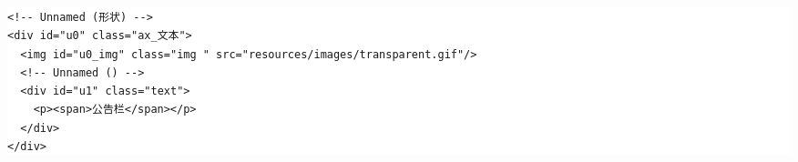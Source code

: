 <!DOCTYPE html>
<html>
  <head>
    <title>系统</title>
    <meta http-equiv="content-type" content="text/html; charset=utf-8"/>
    <meta name="apple-mobile-web-app-capable" content="yes"/>
    <link href="resources/css/jquery-ui-themes.css" type="text/css" rel="stylesheet"/>
    <link href="resources/css/axure_rp_page.css" type="text/css" rel="stylesheet"/>
    <link href="data/styles.css" type="text/css" rel="stylesheet"/>
    <link href="files/系统登录默认页/styles.css" type="text/css" rel="stylesheet"/>
    <script src="resources/scripts/jquery-1.7.1.min.js"></script>
    <script src="resources/scripts/jquery-ui-1.8.10.custom.min.js"></script>
    <script src="resources/scripts/prototype/axQuery.js"></script>
    <script src="resources/scripts/prototype/globals.js"></script>
    <script src="resources/scripts/axutils.js"></script>
    <script src="resources/scripts/prototype/annotation.js"></script>
    <script src="resources/scripts/prototype/axQuery.std.js"></script>
    <script src="resources/scripts/prototype/doc.js"></script>
    <script src="data/document.js"></script>
    <script src="resources/scripts/messagecenter.js"></script>
    <script src="resources/scripts/prototype/events.js"></script>
    <script src="resources/scripts/prototype/action.js"></script>
    <script src="resources/scripts/prototype/expr.js"></script>
    <script src="resources/scripts/prototype/geometry.js"></script>
    <script src="resources/scripts/prototype/flyout.js"></script>
    <script src="resources/scripts/prototype/ie.js"></script>
    <script src="resources/scripts/prototype/model.js"></script>
    <script src="resources/scripts/prototype/repeater.js"></script>
    <script src="resources/scripts/prototype/sto.js"></script>
    <script src="resources/scripts/prototype/utils.temp.js"></script>
    <script src="resources/scripts/prototype/variables.js"></script>
    <script src="resources/scripts/prototype/drag.js"></script>
    <script src="resources/scripts/prototype/move.js"></script>
    <script src="resources/scripts/prototype/visibility.js"></script>
    <script src="resources/scripts/prototype/style.js"></script>
    <script src="resources/scripts/prototype/adaptive.js"></script>
    <script src="resources/scripts/prototype/tree.js"></script>
    <script src="resources/scripts/prototype/init.temp.js"></script>
    <script src="files/系统登录默认页/data.js"></script>
    <script src="resources/scripts/prototype/legacy.js"></script>
    <script src="resources/scripts/prototype/viewer.js"></script>
  </head>
  <body>

    <!-- Unnamed (形状) -->
    <div id="u0" class="ax_文本">
      <img id="u0_img" class="img " src="resources/images/transparent.gif"/>
      <!-- Unnamed () -->
      <div id="u1" class="text">
        <p><span>公告栏</span></p>
      </div>
    </div>
